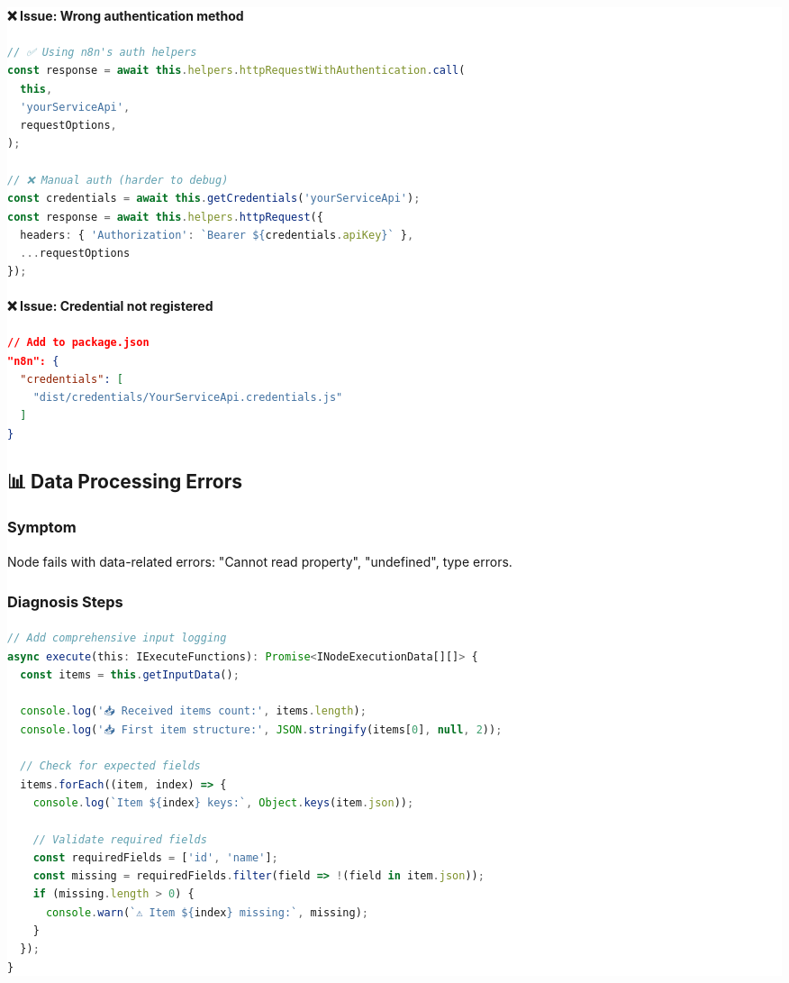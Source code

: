 #### ❌ Issue: Wrong authentication method
```typescript
// ✅ Using n8n's auth helpers
const response = await this.helpers.httpRequestWithAuthentication.call(
  this,
  'yourServiceApi',
  requestOptions,
);

// ❌ Manual auth (harder to debug)
const credentials = await this.getCredentials('yourServiceApi');
const response = await this.helpers.httpRequest({
  headers: { 'Authorization': `Bearer ${credentials.apiKey}` },
  ...requestOptions
});
```

#### ❌ Issue: Credential not registered
```json
// Add to package.json
"n8n": {
  "credentials": [
    "dist/credentials/YourServiceApi.credentials.js"
  ]
}
```

## 📊 Data Processing Errors

### Symptom
Node fails with data-related errors: "Cannot read property", "undefined", type errors.

### Diagnosis Steps
```typescript
// Add comprehensive input logging
async execute(this: IExecuteFunctions): Promise<INodeExecutionData[][]> {
  const items = this.getInputData();
  
  console.log('📥 Received items count:', items.length);
  console.log('📥 First item structure:', JSON.stringify(items[0], null, 2));
  
  // Check for expected fields
  items.forEach((item, index) => {
    console.log(`Item ${index} keys:`, Object.keys(item.json));
    
    // Validate required fields
    const requiredFields = ['id', 'name'];
    const missing = requiredFields.filter(field => !(field in item.json));
    if (missing.length > 0) {
      console.warn(`⚠️ Item ${index} missing:`, missing);
    }
  });
}
```

